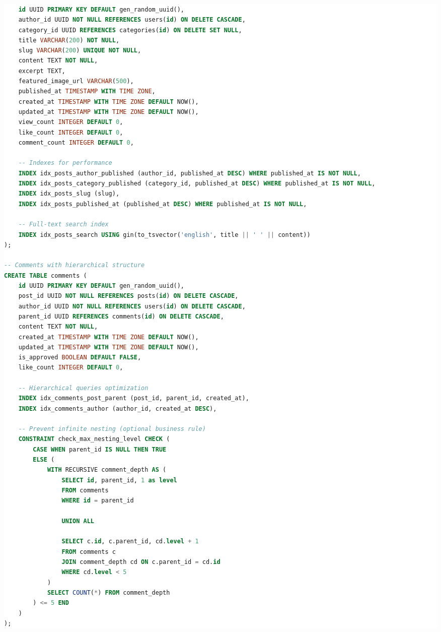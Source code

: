 ```sql
    id UUID PRIMARY KEY DEFAULT gen_random_uuid(),
    author_id UUID NOT NULL REFERENCES users(id) ON DELETE CASCADE,
    category_id UUID REFERENCES categories(id) ON DELETE SET NULL,
    title VARCHAR(200) NOT NULL,
    slug VARCHAR(200) UNIQUE NOT NULL,
    content TEXT NOT NULL,
    excerpt TEXT,
    featured_image_url VARCHAR(500),
    published_at TIMESTAMP WITH TIME ZONE,
    created_at TIMESTAMP WITH TIME ZONE DEFAULT NOW(),
    updated_at TIMESTAMP WITH TIME ZONE DEFAULT NOW(),
    view_count INTEGER DEFAULT 0,
    like_count INTEGER DEFAULT 0,
    comment_count INTEGER DEFAULT 0,
    
    -- Indexes for performance
    INDEX idx_posts_author_published (author_id, published_at DESC) WHERE published_at IS NOT NULL,
    INDEX idx_posts_category_published (category_id, published_at DESC) WHERE published_at IS NOT NULL,
    INDEX idx_posts_slug (slug),
    INDEX idx_posts_published_at (published_at DESC) WHERE published_at IS NOT NULL,
    
    -- Full-text search index
    INDEX idx_posts_search USING gin(to_tsvector('english', title || ' ' || content))
);

-- Comments with hierarchical structure
CREATE TABLE comments (
    id UUID PRIMARY KEY DEFAULT gen_random_uuid(),
    post_id UUID NOT NULL REFERENCES posts(id) ON DELETE CASCADE,
    author_id UUID NOT NULL REFERENCES users(id) ON DELETE CASCADE,
    parent_id UUID REFERENCES comments(id) ON DELETE CASCADE,
    content TEXT NOT NULL,
    created_at TIMESTAMP WITH TIME ZONE DEFAULT NOW(),
    updated_at TIMESTAMP WITH TIME ZONE DEFAULT NOW(),
    is_approved BOOLEAN DEFAULT FALSE,
    like_count INTEGER DEFAULT 0,
    
    -- Hierarchical queries optimization
    INDEX idx_comments_post_parent (post_id, parent_id, created_at),
    INDEX idx_comments_author (author_id, created_at DESC),
    
    -- Prevent infinite nesting (optional business rule)
    CONSTRAINT check_max_nesting_level CHECK (
        CASE WHEN parent_id IS NULL THEN TRUE
        ELSE (
            WITH RECURSIVE comment_depth AS (
                SELECT id, parent_id, 1 as level
                FROM comments
                WHERE id = parent_id
                
                UNION ALL
                
                SELECT c.id, c.parent_id, cd.level + 1
                FROM comments c
                JOIN comment_depth cd ON c.parent_id = cd.id
                WHERE cd.level < 5
            )
            SELECT COUNT(*) FROM comment_depth
        ) <= 5 END
    )
);

```